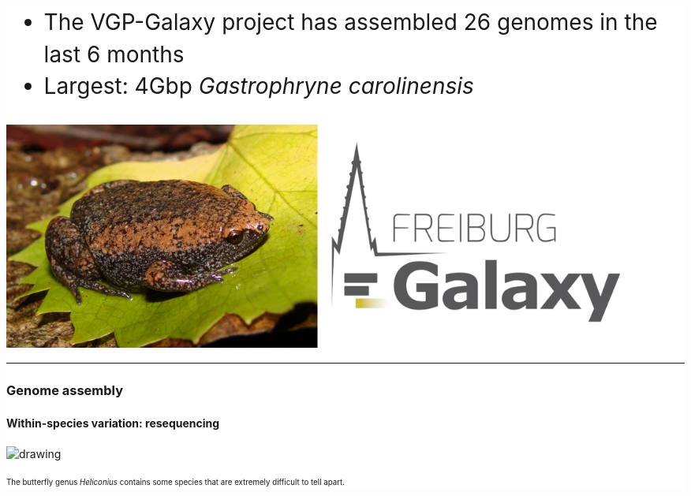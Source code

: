 </span>
<span class="fragment current-visible" data-fragment-index="0">

<div style="text-align:left; font-size:28px">

- The VGP-Galaxy project has assembled 26 genomes in the last 6 months
- Largest: 4Gbp *Gastrophryne carolinensis*

</div>

<img src="img/gastrophryne.png" alt="drawing" width="800"/>

</span>
</div>

------

### Genome assembly
#### Within-species variation: resequencing

<div class="r-stack">
<span class="fragment fade-out" data-fragment-index="0">

<img src="img/within_specie_variation.png" alt="drawing" width="1200"/>

<small><small>The butterfly genus *Heliconius* contains some species that are extremely difficult to tell apart.</small></small>

</span>
<span class="fragment current-visible" data-fragment-index="0">

